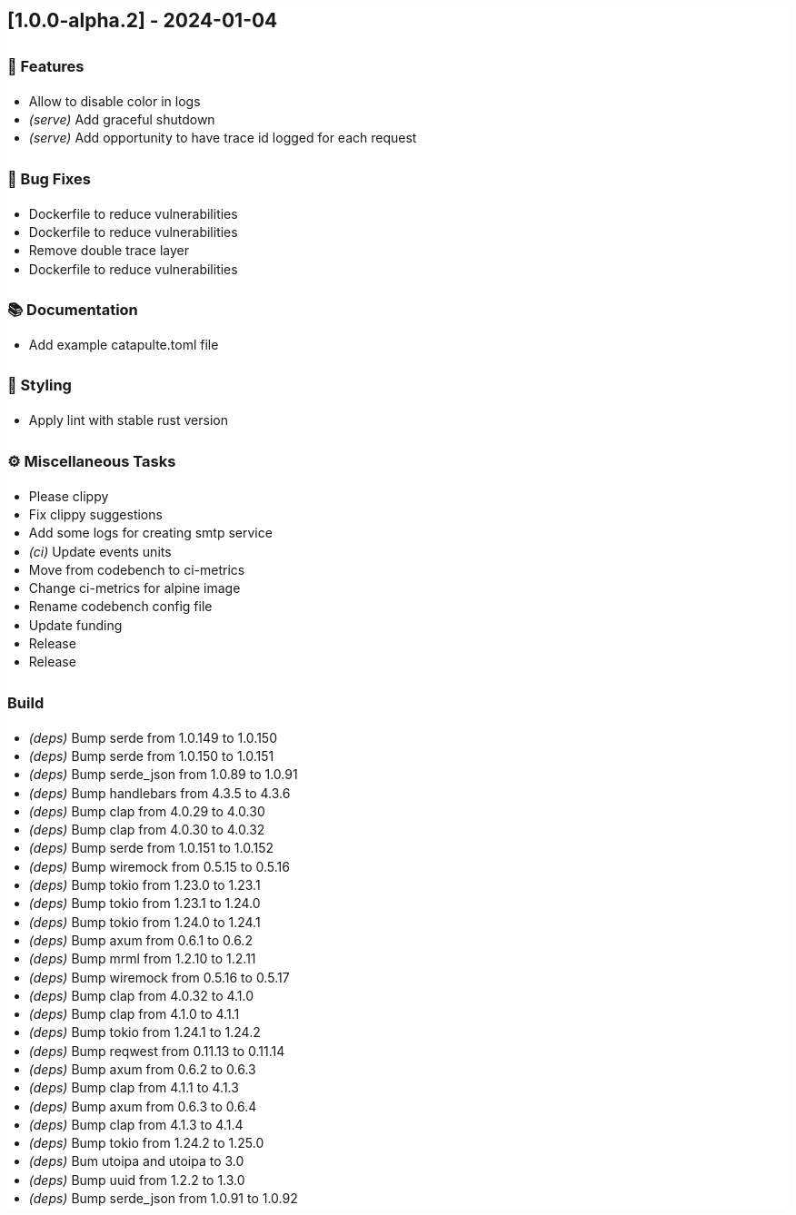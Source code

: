 ## [1.0.0-alpha.2] - 2024-01-04

### 🚀 Features

- Allow to disable color in logs
- *(serve)* Add graceful shutdown
- *(serve)* Add opportunity to have trace id logged for each request

### 🐛 Bug Fixes

- Dockerfile to reduce vulnerabilities
- Dockerfile to reduce vulnerabilities
- Remove double trace layer
- Dockerfile to reduce vulnerabilities

### 📚 Documentation

- Add example catapulte.toml file

### 🎨 Styling

- Apply lint with stable rust version

### ⚙️ Miscellaneous Tasks

- Please clippy
- Fix clippy suggestions
- Add some logs for creating smtp service
- *(ci)* Update events units
- Move from codebench to ci-metrics
- Change ci-metrics for alpine image
- Rename codebench config file
- Update funding
- Release
- Release

### Build

- *(deps)* Bump serde from 1.0.149 to 1.0.150
- *(deps)* Bump serde from 1.0.150 to 1.0.151
- *(deps)* Bump serde_json from 1.0.89 to 1.0.91
- *(deps)* Bump handlebars from 4.3.5 to 4.3.6
- *(deps)* Bump clap from 4.0.29 to 4.0.30
- *(deps)* Bump clap from 4.0.30 to 4.0.32
- *(deps)* Bump serde from 1.0.151 to 1.0.152
- *(deps)* Bump wiremock from 0.5.15 to 0.5.16
- *(deps)* Bump tokio from 1.23.0 to 1.23.1
- *(deps)* Bump tokio from 1.23.1 to 1.24.0
- *(deps)* Bump tokio from 1.24.0 to 1.24.1
- *(deps)* Bump axum from 0.6.1 to 0.6.2
- *(deps)* Bump mrml from 1.2.10 to 1.2.11
- *(deps)* Bump wiremock from 0.5.16 to 0.5.17
- *(deps)* Bump clap from 4.0.32 to 4.1.0
- *(deps)* Bump clap from 4.1.0 to 4.1.1
- *(deps)* Bump tokio from 1.24.1 to 1.24.2
- *(deps)* Bump reqwest from 0.11.13 to 0.11.14
- *(deps)* Bump axum from 0.6.2 to 0.6.3
- *(deps)* Bump clap from 4.1.1 to 4.1.3
- *(deps)* Bump axum from 0.6.3 to 0.6.4
- *(deps)* Bump clap from 4.1.3 to 4.1.4
- *(deps)* Bump tokio from 1.24.2 to 1.25.0
- *(deps)* Bum utoipa and utoipa to 3.0
- *(deps)* Bump uuid from 1.2.2 to 1.3.0
- *(deps)* Bump serde_json from 1.0.91 to 1.0.92